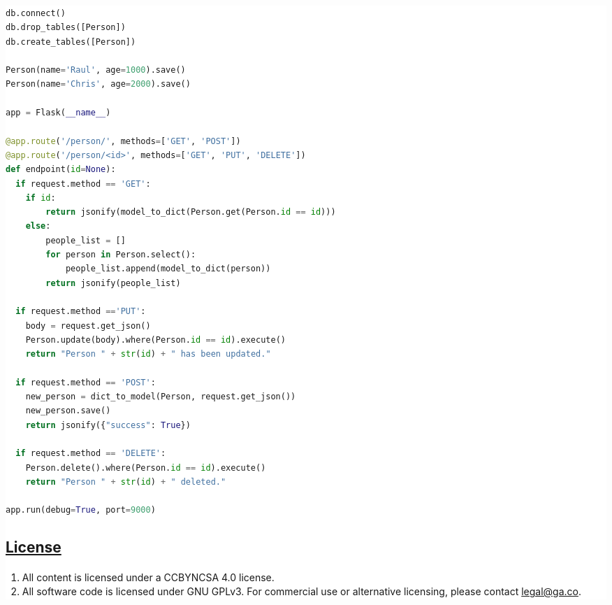 ```python
db.connect()
db.drop_tables([Person])
db.create_tables([Person])

Person(name='Raul', age=1000).save()
Person(name='Chris', age=2000).save()

app = Flask(__name__)

@app.route('/person/', methods=['GET', 'POST'])
@app.route('/person/<id>', methods=['GET', 'PUT', 'DELETE'])
def endpoint(id=None):
  if request.method == 'GET':
    if id:
        return jsonify(model_to_dict(Person.get(Person.id == id)))
    else:
        people_list = []
        for person in Person.select():
            people_list.append(model_to_dict(person))
        return jsonify(people_list)

  if request.method =='PUT':
    body = request.get_json()
    Person.update(body).where(Person.id == id).execute()
    return "Person " + str(id) + " has been updated."

  if request.method == 'POST':
    new_person = dict_to_model(Person, request.get_json())
    new_person.save()
    return jsonify({"success": True})

  if request.method == 'DELETE':
    Person.delete().where(Person.id == id).execute()
    return "Person " + str(id) + " deleted."

app.run(debug=True, port=9000)
```

## [License](LICENSE)

1. All content is licensed under a CC­BY­NC­SA 4.0 license.
1. All software code is licensed under GNU GPLv3. For commercial use or
   alternative licensing, please contact legal@ga.co.
